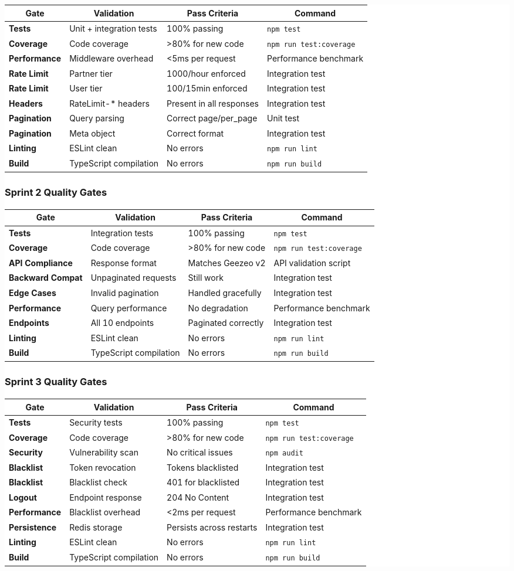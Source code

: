 | Gate | Validation | Pass Criteria | Command |
|------|------------|---------------|---------|
| **Tests** | Unit + integration tests | 100% passing | `npm test` |
| **Coverage** | Code coverage | >80% for new code | `npm run test:coverage` |
| **Performance** | Middleware overhead | <5ms per request | Performance benchmark |
| **Rate Limit** | Partner tier | 1000/hour enforced | Integration test |
| **Rate Limit** | User tier | 100/15min enforced | Integration test |
| **Headers** | RateLimit-* headers | Present in all responses | Integration test |
| **Pagination** | Query parsing | Correct page/per_page | Unit test |
| **Pagination** | Meta object | Correct format | Integration test |
| **Linting** | ESLint clean | No errors | `npm run lint` |
| **Build** | TypeScript compilation | No errors | `npm run build` |

### Sprint 2 Quality Gates

| Gate | Validation | Pass Criteria | Command |
|------|------------|---------------|---------|
| **Tests** | Integration tests | 100% passing | `npm test` |
| **Coverage** | Code coverage | >80% for new code | `npm run test:coverage` |
| **API Compliance** | Response format | Matches Geezeo v2 | API validation script |
| **Backward Compat** | Unpaginated requests | Still work | Integration test |
| **Edge Cases** | Invalid pagination | Handled gracefully | Integration test |
| **Performance** | Query performance | No degradation | Performance benchmark |
| **Endpoints** | All 10 endpoints | Paginated correctly | Integration test |
| **Linting** | ESLint clean | No errors | `npm run lint` |
| **Build** | TypeScript compilation | No errors | `npm run build` |

### Sprint 3 Quality Gates

| Gate | Validation | Pass Criteria | Command |
|------|------------|---------------|---------|
| **Tests** | Security tests | 100% passing | `npm test` |
| **Coverage** | Code coverage | >80% for new code | `npm run test:coverage` |
| **Security** | Vulnerability scan | No critical issues | `npm audit` |
| **Blacklist** | Token revocation | Tokens blacklisted | Integration test |
| **Blacklist** | Blacklist check | 401 for blacklisted | Integration test |
| **Logout** | Endpoint response | 204 No Content | Integration test |
| **Performance** | Blacklist overhead | <2ms per request | Performance benchmark |
| **Persistence** | Redis storage | Persists across restarts | Integration test |
| **Linting** | ESLint clean | No errors | `npm run lint` |
| **Build** | TypeScript compilation | No errors | `npm run build` |
